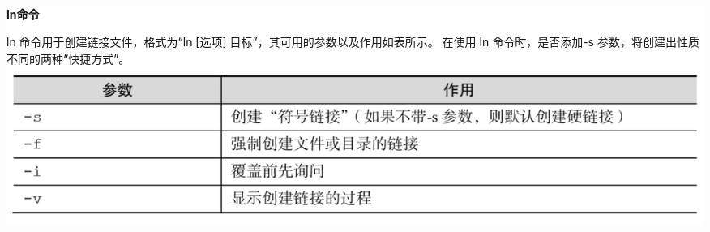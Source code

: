 **ln命令**

ln 命令用于创建链接文件，格式为“ln [选项] 目标”，其可用的参数以及作用如表所示。 在使用 ln 命令时，是否添加-s 参数，将创建出性质不同的两种“快捷方式”。
![](image/2020-05-20-17-01-33.png)

